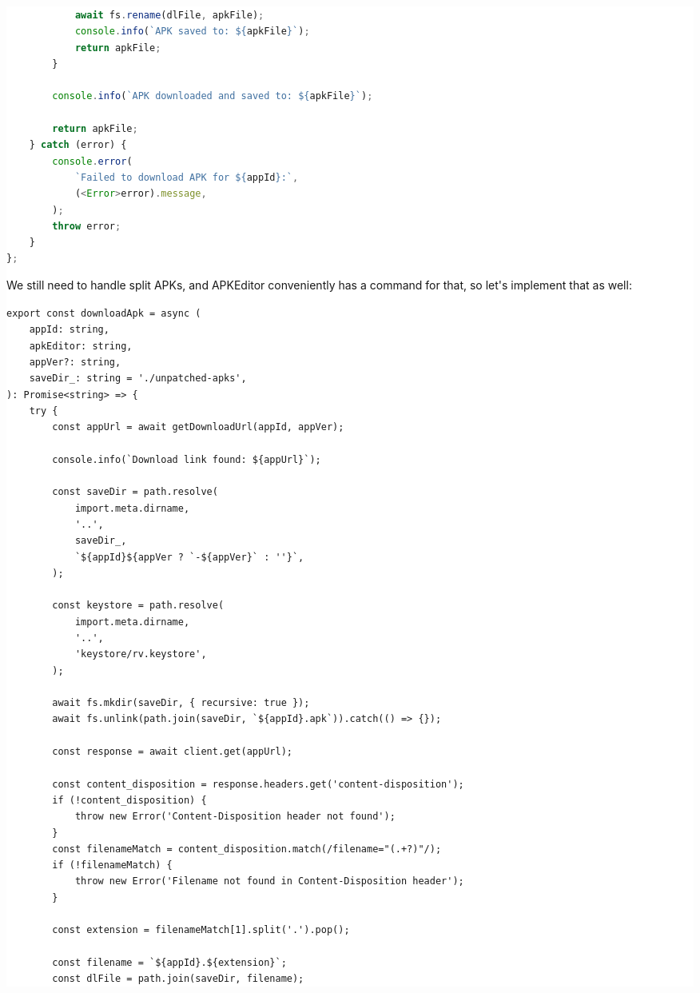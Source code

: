 ```ts title=src/download-apks.ts
			await fs.rename(dlFile, apkFile);
			console.info(`APK saved to: ${apkFile}`);
			return apkFile;
		}

		console.info(`APK downloaded and saved to: ${apkFile}`);

		return apkFile;
	} catch (error) {
		console.error(
			`Failed to download APK for ${appId}:`,
			(<Error>error).message,
		);
		throw error;
	}
};
```

We still need to handle split APKs, and APKEditor conveniently has a command for that, so let's implement that as well:
```diff lang='ts' collapse={8-56,97-107} title=src/download-apks.ts
export const downloadApk = async (
	appId: string,
	apkEditor: string,
	appVer?: string,
	saveDir_: string = './unpatched-apks',
): Promise<string> => {
	try {
		const appUrl = await getDownloadUrl(appId, appVer);

		console.info(`Download link found: ${appUrl}`);

		const saveDir = path.resolve(
			import.meta.dirname,
			'..',
			saveDir_,
			`${appId}${appVer ? `-${appVer}` : ''}`,
		);

		const keystore = path.resolve(
			import.meta.dirname,
			'..',
			'keystore/rv.keystore',
		);

		await fs.mkdir(saveDir, { recursive: true });
		await fs.unlink(path.join(saveDir, `${appId}.apk`)).catch(() => {});

		const response = await client.get(appUrl);

		const content_disposition = response.headers.get('content-disposition');
		if (!content_disposition) {
			throw new Error('Content-Disposition header not found');
		}
		const filenameMatch = content_disposition.match(/filename="(.+?)"/);
		if (!filenameMatch) {
			throw new Error('Filename not found in Content-Disposition header');
		}

		const extension = filenameMatch[1].split('.').pop();

		const filename = `${appId}.${extension}`;
		const dlFile = path.join(saveDir, filename);

```